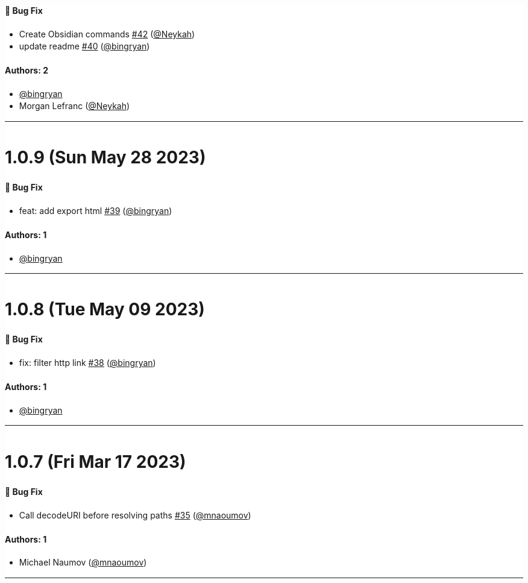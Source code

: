 #### 🐛 Bug Fix

- Create Obsidian commands [#42](https://github.com/bingryan/obsidian-markdown-export-plugin/pull/42) ([@Neykah](https://github.com/Neykah))
- update readme [#40](https://github.com/bingryan/obsidian-markdown-export-plugin/pull/40) ([@bingryan](https://github.com/bingryan))

#### Authors: 2

- [@bingryan](https://github.com/bingryan)
- Morgan Lefranc ([@Neykah](https://github.com/Neykah))

---

# 1.0.9 (Sun May 28 2023)

#### 🐛 Bug Fix

- feat: add export html [#39](https://github.com/bingryan/obsidian-markdown-export-plugin/pull/39) ([@bingryan](https://github.com/bingryan))

#### Authors: 1

- [@bingryan](https://github.com/bingryan)

---

# 1.0.8 (Tue May 09 2023)

#### 🐛 Bug Fix

- fix: filter http link [#38](https://github.com/bingryan/obsidian-markdown-export-plugin/pull/38) ([@bingryan](https://github.com/bingryan))

#### Authors: 1

- [@bingryan](https://github.com/bingryan)

---

# 1.0.7 (Fri Mar 17 2023)

#### 🐛 Bug Fix

- Call decodeURI before resolving paths [#35](https://github.com/bingryan/obsidian-markdown-export-plugin/pull/35) ([@mnaoumov](https://github.com/mnaoumov))

#### Authors: 1

- Michael Naumov ([@mnaoumov](https://github.com/mnaoumov))

---
